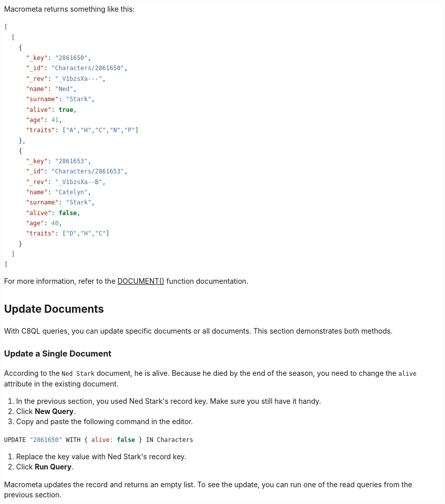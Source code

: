Macrometa returns something like this:

```json
[
  [
    {
      "_key": "2861650",
      "_id": "Characters/2861650",
      "_rev": "_V1bzsXa---",
      "name": "Ned",
      "surname": "Stark",
      "alive": true,
      "age": 41,
      "traits": ["A","H","C","N","P"]
    },
    {
      "_key": "2861653",
      "_id": "Characters/2861653",
      "_rev": "_V1bzsXa--B",
      "name": "Catelyn",
      "surname": "Stark",
      "alive": false,
      "age": 40,
      "traits": ["D","H","C"]
    }
  ]
]
```

For more information, refer to the [DOCUMENT()](../functions/document) function documentation.

## Update Documents

With C8QL queries, you can update specific documents or all documents. This section demonstrates both methods.

### Update a Single Document

According to the `Ned Stark` document, he is alive. Because he died by the end of the season, you need to change the `alive` attribute in the existing document.

1. In the previous section, you used Ned Stark's record key. Make sure you still have it handy.
1. Click **New Query**.
1. Copy and paste the following command in the editor.

  ```js
  UPDATE "2861650" WITH { alive: false } IN Characters
  ```

1. Replace the key value with Ned Stark's record key.
1. Click **Run Query**.

Macrometa updates the record and returns an empty list. To see the update, you can run one of the read queries from the previous section.
